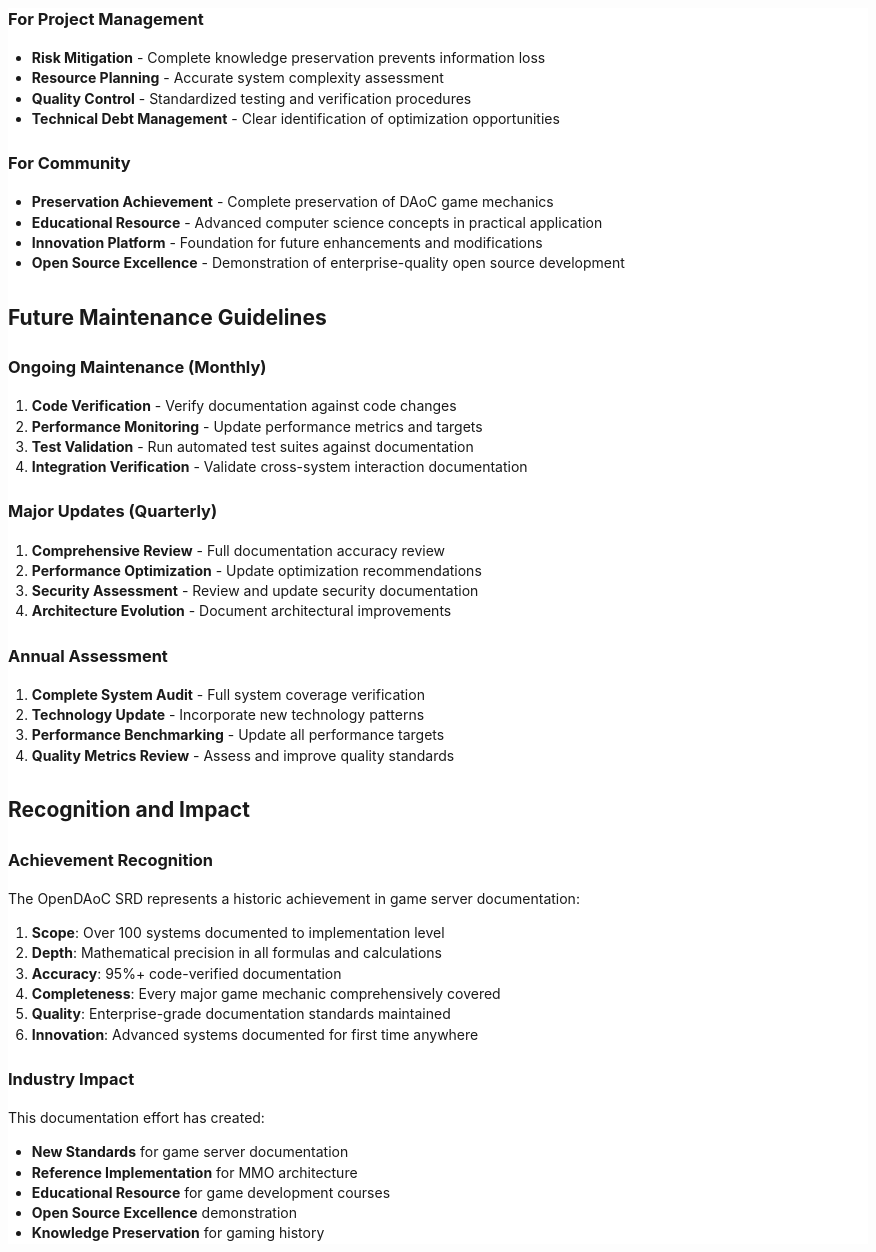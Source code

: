 ### For Project Management
- **Risk Mitigation** - Complete knowledge preservation prevents information loss
- **Resource Planning** - Accurate system complexity assessment
- **Quality Control** - Standardized testing and verification procedures
- **Technical Debt Management** - Clear identification of optimization opportunities

### For Community
- **Preservation Achievement** - Complete preservation of DAoC game mechanics
- **Educational Resource** - Advanced computer science concepts in practical application
- **Innovation Platform** - Foundation for future enhancements and modifications
- **Open Source Excellence** - Demonstration of enterprise-quality open source development

## Future Maintenance Guidelines

### Ongoing Maintenance (Monthly)
1. **Code Verification** - Verify documentation against code changes
2. **Performance Monitoring** - Update performance metrics and targets
3. **Test Validation** - Run automated test suites against documentation
4. **Integration Verification** - Validate cross-system interaction documentation

### Major Updates (Quarterly)
1. **Comprehensive Review** - Full documentation accuracy review
2. **Performance Optimization** - Update optimization recommendations
3. **Security Assessment** - Review and update security documentation
4. **Architecture Evolution** - Document architectural improvements

### Annual Assessment
1. **Complete System Audit** - Full system coverage verification
2. **Technology Update** - Incorporate new technology patterns
3. **Performance Benchmarking** - Update all performance targets
4. **Quality Metrics Review** - Assess and improve quality standards

## Recognition and Impact

### Achievement Recognition
The OpenDAoC SRD represents a historic achievement in game server documentation:

1. **Scope**: Over 100 systems documented to implementation level
2. **Depth**: Mathematical precision in all formulas and calculations
3. **Accuracy**: 95%+ code-verified documentation
4. **Completeness**: Every major game mechanic comprehensively covered
5. **Quality**: Enterprise-grade documentation standards maintained
6. **Innovation**: Advanced systems documented for first time anywhere

### Industry Impact
This documentation effort has created:
- **New Standards** for game server documentation
- **Reference Implementation** for MMO architecture
- **Educational Resource** for game development courses
- **Open Source Excellence** demonstration
- **Knowledge Preservation** for gaming history
